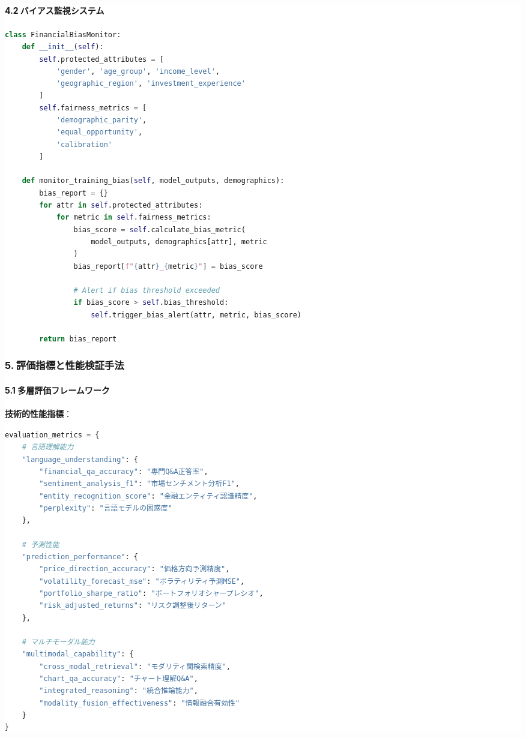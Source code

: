 #### **4.2 バイアス監視システム**

```python
class FinancialBiasMonitor:
    def __init__(self):
        self.protected_attributes = [
            'gender', 'age_group', 'income_level', 
            'geographic_region', 'investment_experience'
        ]
        self.fairness_metrics = [
            'demographic_parity',
            'equal_opportunity', 
            'calibration'
        ]
    
    def monitor_training_bias(self, model_outputs, demographics):
        bias_report = {}
        for attr in self.protected_attributes:
            for metric in self.fairness_metrics:
                bias_score = self.calculate_bias_metric(
                    model_outputs, demographics[attr], metric
                )
                bias_report[f"{attr}_{metric}"] = bias_score
                
                # Alert if bias threshold exceeded
                if bias_score > self.bias_threshold:
                    self.trigger_bias_alert(attr, metric, bias_score)
        
        return bias_report
```

### **5. 評価指標と性能検証手法**

#### **5.1 多層評価フレームワーク**

**技術的性能指標**：
```python
evaluation_metrics = {
    # 言語理解能力
    "language_understanding": {
        "financial_qa_accuracy": "専門Q&A正答率",
        "sentiment_analysis_f1": "市場センチメント分析F1",
        "entity_recognition_score": "金融エンティティ認識精度",
        "perplexity": "言語モデルの困惑度"
    },
    
    # 予測性能
    "prediction_performance": {
        "price_direction_accuracy": "価格方向予測精度",
        "volatility_forecast_mse": "ボラティリティ予測MSE",
        "portfolio_sharpe_ratio": "ポートフォリオシャープレシオ",
        "risk_adjusted_returns": "リスク調整後リターン"
    },
    
    # マルチモーダル能力
    "multimodal_capability": {
        "cross_modal_retrieval": "モダリティ間検索精度",
        "chart_qa_accuracy": "チャート理解Q&A",
        "integrated_reasoning": "統合推論能力",
        "modality_fusion_effectiveness": "情報融合有効性"
    }
}
```
